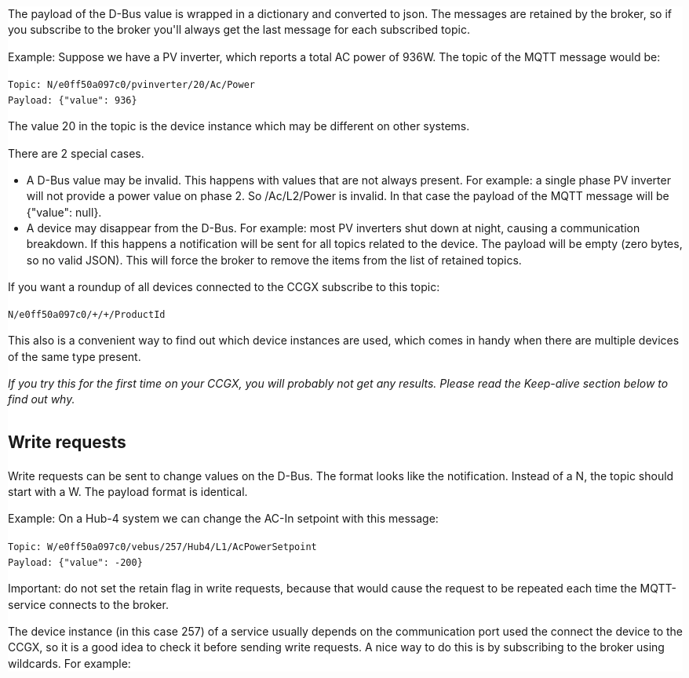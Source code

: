 The payload of the D-Bus value is wrapped in a dictionary and converted to json. The messages are retained by
the broker, so if you subscribe to the broker you'll always get the last message for each subscribed topic.

Example:
Suppose we have a PV inverter, which reports a total AC power of 936W. The topic of the MQTT message would be:

	Topic: N/e0ff50a097c0/pvinverter/20/Ac/Power
	Payload: {"value": 936}

The value 20 in the topic is the device instance which may be different on other systems.

There are 2 special cases.
  * A D-Bus value may be invalid. This happens with values that are not always present. For example: a single
    phase PV inverter will not provide a power value on phase 2. So /Ac/L2/Power is invalid. In that case the
    payload of the MQTT message will be {"value": null}.
  * A device may disappear from the D-Bus. For example: most PV inverters shut down at night, causing a
    communication breakdown. If this happens a notification will be sent for all topics related to the device.
    The payload will be empty (zero bytes, so no valid JSON). This will force the broker to remove the items
    from the list of retained topics.

If you want a roundup of all devices connected to the CCGX subscribe to this topic:

	N/e0ff50a097c0/+/+/ProductId

This also is a convenient way to find out which device instances are used, which comes in handy when there are
multiple devices of the same type present.

*If you try this for the first time on your CCGX, you will probably not get any results. Please read the Keep-alive section below to find out why.*

Write requests
--------------

Write requests can be sent to change values on the D-Bus. The format looks like the notification. Instead of
a N, the topic should start with a W. The payload format is identical.

Example:
On a Hub-4 system we can change the AC-In setpoint with this message:

	Topic: W/e0ff50a097c0/vebus/257/Hub4/L1/AcPowerSetpoint
	Payload: {"value": -200}

Important: do not set the retain flag in write requests, because that would cause the request to be repeated
each time the MQTT-service connects to the broker.

The device instance (in this case 257) of a service usually depends on the communication port used the
connect the device to the CCGX, so it is a good idea to check it before sending write requests. A nice way to
do this is by subscribing to the broker using wildcards.
For example:
